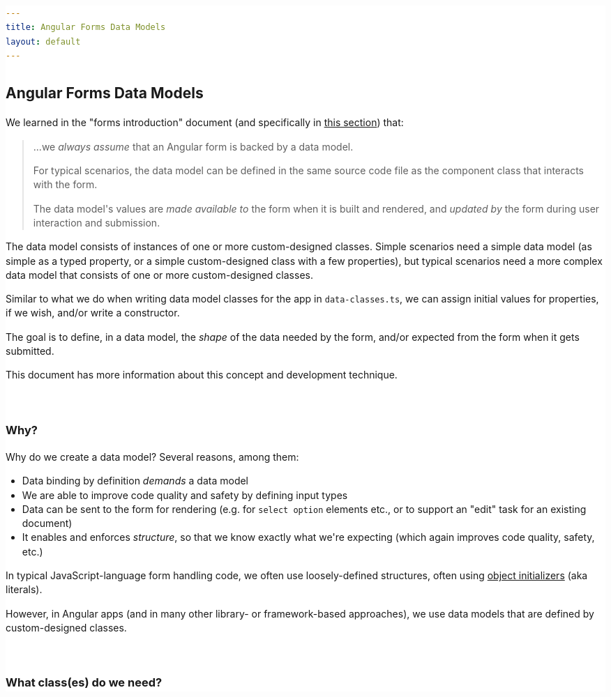 ```yaml
---
title: Angular Forms Data Models
layout: default
---
```


## Angular Forms Data Models

We learned in the "forms introduction" document (and specifically in [this section](https://bti425.ca/notes/angular-forms-intro#configure-a-data-model-for-the-form)) that:

> ...we *always assume* that an Angular form is backed by a data model.  
>  
> For typical scenarios, the data model can be defined in the same source code file as the component class that interacts with the form.  
>  
> The data model's values are *made available to* the form when it is built and rendered, and *updated by* the form during user interaction and submission.

The data model consists of instances of one or more custom-designed classes. Simple scenarios need a simple data model (as simple as a typed property, or a simple custom-designed class with a few properties), but typical scenarios need a more complex data model that consists of one or more custom-designed classes. 

Similar to what we do when writing data model classes for the app in `data-classes.ts`, we can assign initial values for properties, if we wish, and/or write a constructor. 

The goal is to define, in a data model, the *shape* of the data needed by the form, and/or expected from the form when it gets submitted. 

This document has more information about this concept and development technique. 

<br>

### Why?

Why do we create a data model? Several reasons, among them: 
* Data binding by definition *demands* a data model 
* We are able to improve code quality and safety by defining input types 
* Data can be sent to the form for rendering (e.g. for `select option` elements etc., or to support an "edit" task for an existing document) 
* It enables and enforces *structure*, so that we know exactly what we're expecting (which again improves code quality, safety, etc.) 

In typical JavaScript-language form handling code, we often use loosely-defined structures, often using [object initializers](https://developer.mozilla.org/en-US/docs/Web/JavaScript/Reference/Operators/Object_initializer#Description) (aka literals). 

However, in Angular apps (and in many other library- or framework-based approaches), we use data models that are defined by custom-designed classes.

<br>

### What class(es) do we need?
